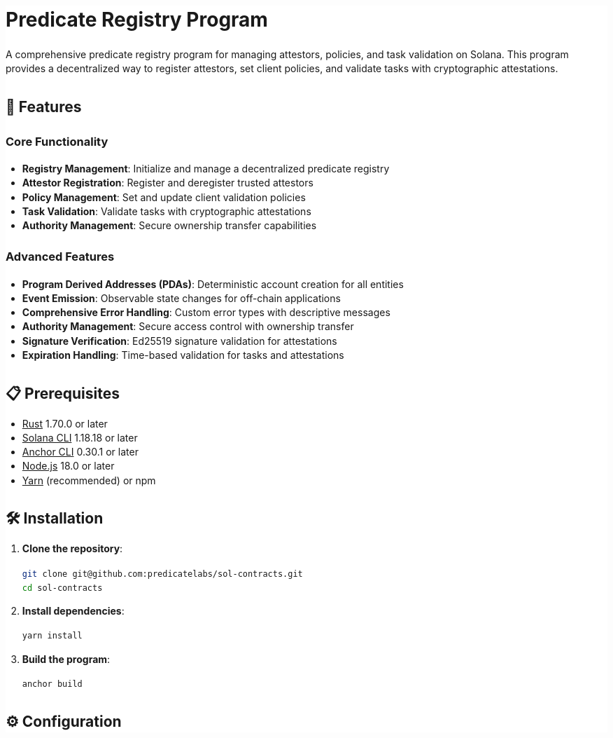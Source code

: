# Predicate Registry Program

A comprehensive predicate registry program for managing attestors, policies, and task validation on Solana. This program provides a decentralized way to register attestors, set client policies, and validate tasks with cryptographic attestations.

## 🚀 Features

### Core Functionality
- **Registry Management**: Initialize and manage a decentralized predicate registry
- **Attestor Registration**: Register and deregister trusted attestors
- **Policy Management**: Set and update client validation policies
- **Task Validation**: Validate tasks with cryptographic attestations
- **Authority Management**: Secure ownership transfer capabilities

### Advanced Features
- **Program Derived Addresses (PDAs)**: Deterministic account creation for all entities
- **Event Emission**: Observable state changes for off-chain applications
- **Comprehensive Error Handling**: Custom error types with descriptive messages
- **Authority Management**: Secure access control with ownership transfer
- **Signature Verification**: Ed25519 signature validation for attestations
- **Expiration Handling**: Time-based validation for tasks and attestations

## 📋 Prerequisites

- [Rust](https://rustup.rs/) 1.70.0 or later
- [Solana CLI](https://docs.solana.com/cli/install-solana-cli-tools) 1.18.18 or later
- [Anchor CLI](https://www.anchor-lang.com/docs/installation) 0.30.1 or later
- [Node.js](https://nodejs.org/) 18.0 or later
- [Yarn](https://yarnpkg.com/) (recommended) or npm

## 🛠️ Installation

1. **Clone the repository**:
   ```bash
   git clone git@github.com:predicatelabs/sol-contracts.git
   cd sol-contracts
   ```

2. **Install dependencies**:
   ```bash
   yarn install
   ```

3. **Build the program**:
   ```bash
   anchor build
   ```

## ⚙️ Configuration
